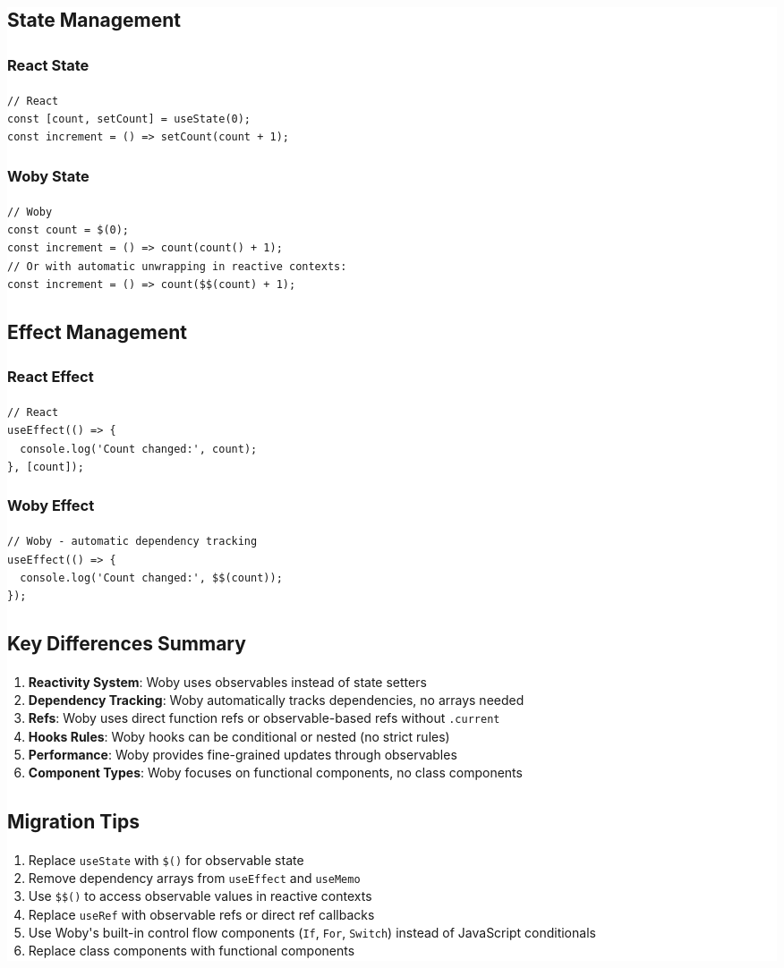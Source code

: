 ## State Management

### React State
```tsx
// React
const [count, setCount] = useState(0);
const increment = () => setCount(count + 1);
```

### Woby State
```tsx
// Woby
const count = $(0);
const increment = () => count(count() + 1);
// Or with automatic unwrapping in reactive contexts:
const increment = () => count($$(count) + 1);
```

## Effect Management

### React Effect
```tsx
// React
useEffect(() => {
  console.log('Count changed:', count);
}, [count]);
```

### Woby Effect
```tsx
// Woby - automatic dependency tracking
useEffect(() => {
  console.log('Count changed:', $$(count));
});
```

## Key Differences Summary

1. **Reactivity System**: Woby uses observables instead of state setters
2. **Dependency Tracking**: Woby automatically tracks dependencies, no arrays needed
3. **Refs**: Woby uses direct function refs or observable-based refs without `.current`
4. **Hooks Rules**: Woby hooks can be conditional or nested (no strict rules)
5. **Performance**: Woby provides fine-grained updates through observables
6. **Component Types**: Woby focuses on functional components, no class components

## Migration Tips

1. Replace `useState` with `$()` for observable state
2. Remove dependency arrays from `useEffect` and `useMemo`
3. Use `$$()` to access observable values in reactive contexts
4. Replace `useRef` with observable refs or direct ref callbacks
5. Use Woby's built-in control flow components (`If`, `For`, `Switch`) instead of JavaScript conditionals
6. Replace class components with functional components
